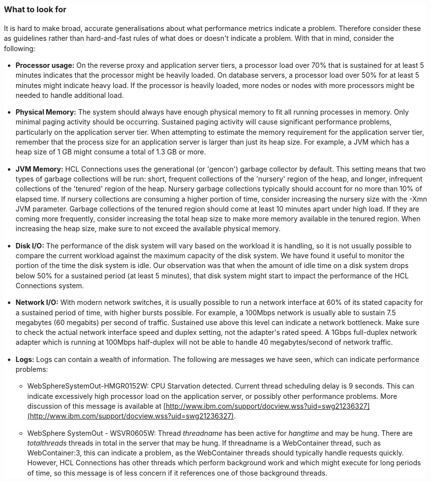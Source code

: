 ### What to look for

It is hard to make broad, accurate generalisations about what performance metrics indicate a problem. Therefore consider these as guidelines rather than hard-and-fast rules of what does or doesn't indicate a problem. With that in mind, consider the following:

- **Processor usage:** On the reverse proxy and application server tiers, a processor load over 70% that is sustained for at least 5 minutes indicates that the processor might be heavily loaded. On database servers, a processor load over 50% for at least 5 minutes might indicate heavy load. If the processor is heavily loaded, more nodes or nodes with more processors might be needed to handle additional load.

- **Physical Memory:** The system should always have enough physical memory to fit all running processes in memory. Only minimal paging activity should be occurring. Sustained paging activity will cause significant performance problems, particularly on the application server tier. When attempting to estimate the memory requirement for the application server tier, remember that the process size for an application server is larger than just its heap size. For example, a JVM which has a heap size of 1 GB might consume a total of 1.3 GB or more.

- **JVM Memory:** HCL Connections uses the generational (or 'gencon') garbage collector by default. This setting means that two types of garbage collections will be run: short, frequent collections of the 'nursery' region of the heap, and longer, infrequent collections of the 'tenured' region of the heap. Nursery garbage collections typically should account for no more than 10% of elapsed time. If nursery collections are consuming a higher portion of time, consider increasing the nursery size with the -Xmn JVM parameter. Garbage collections of the tenured region should come at least 10 minutes apart under high load. If they are coming more frequently, consider increasing the total heap size to make more memory available in the tenured region. When increasing the heap size, make sure to not exceed the available physical memory.

- **Disk I/O:** The performance of the disk system will vary based on the workload it is handling, so it is not usually possible to compare the current workload against the maximum capacity of the disk system. We have found it useful to monitor the portion of the time the disk system is idle. Our observation was that when the amount of idle time on a disk system drops below 50% for a sustained period (at least 5 minutes), that disk system might start to impact the performance of the HCL Connections system.

- **Network I/O:** With modern network switches, it is usually possible to run a network interface at 60% of its stated capacity for a sustained period of time, with higher bursts possible. For example, a 100Mbps network is usually able to sustain 7.5 megabytes (60 megabits) per second of traffic. Sustained use above this level can indicate a network bottleneck. Make sure to check the actual network interface speed and duplex setting, not the adapter's rated speed. A 1Gbps full-duplex network adapter which is running at 100Mbps half-duplex will not be able to handle 40 megabytes/second of network traffic.

- **Logs:** Logs can contain a wealth of information. The following are messages we have seen, which can indicate performance problems:

    - WebSphereSystemOut-HMGR0152W: CPU Starvation detected. Current thread scheduling delay is 9 seconds. This can indicate excessively high processor load on the application server, or possibly other performance problems. More discussion of this message is available at [http://www.ibm.com/support/docview.wss?uid=swg21236327](http://www.ibm.com/support/docview.wss?uid=swg21236327).

    - WebSphere SystemOut - WSVR0605W: Thread _threadname_ has been active for _hangtime_ and may be hung. There are _totalthreads_ threads in total in the server that may be hung. If threadname is a WebContainer thread, such as WebContainer:3, this can indicate a problem, as the WebContainer threads should typically handle requests quickly. However, HCL Connections has other threads which perform background work and which might execute for long periods of time, so this message is of less concern if it references one of those background threads.

